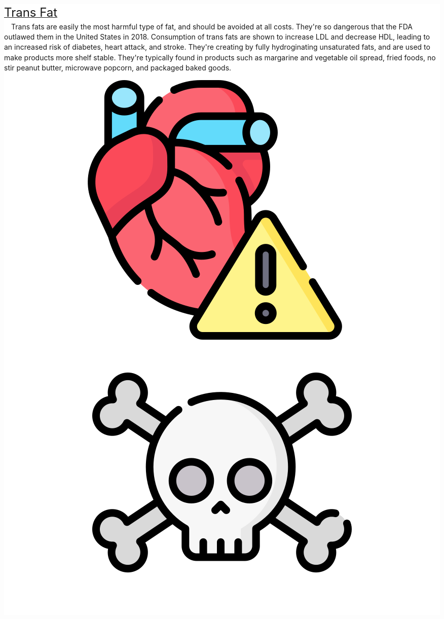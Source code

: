 <u><font size="+2">Trans Fat</font></u><br>
&emsp;Trans fats are easily the most harmful type of fat, and should be avoided at all costs.  They're so dangerous that the FDA outlawed them in the United States in 2018.  Consumption of trans fats are shown to increase LDL and decrease HDL, leading to an increased risk of diabetes, heart attack, and stroke.  They're creating by fully hydroginating unsaturated fats, and are used to make products more shelf stable.  They're typically found in products such as margarine and vegetable oil spread, fried foods, no stir peanut butter, microwave popcorn, and packaged baked goods.  

<center><img src="/assets/Misc/Fats/heart-disease.png" alt="" class="smaller-image">&emsp;&emsp;<img src="/assets/Misc/Fats/skull.png" alt="" class="smaller-image"></center><br>
